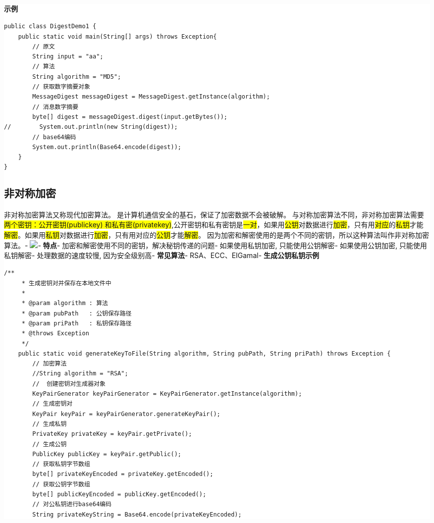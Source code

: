 **示例**

    public class DigestDemo1 {
        public static void main(String[] args) throws Exception{
            // 原文
            String input = "aa";
            // 算法
            String algorithm = "MD5";
            // 获取数字摘要对象
            MessageDigest messageDigest = MessageDigest.getInstance(algorithm);
            // 消息数字摘要
            byte[] digest = messageDigest.digest(input.getBytes());
    //        System.out.println(new String(digest));
            // base64编码
            System.out.println(Base64.encode(digest));
        }
    }
    

## 非对称加密

非对称加密算法又称现代加密算法。 是计算机通信安全的基石，保证了加密数据不会被破解。 与对称加密算法不同，非对称加密算法需要<span style="background:#ffff00">两个密钥：公开密钥(publickey) 和私有密(privatekey)</span>,公开密钥和私有密钥是<span style="background:#ffff00">一对</span>，如果用<span style="background:#ffff00">公钥</span>对数据进行<span style="background:#ffff00">加密</span>，只有用<span style="background:#ffff00">对应</span>的<span style="background:#ffff00">私钥</span>才能<span style="background:#ffff00">解密</span>。如果用<span style="background:#ffff00">私钥</span>对数据进行<span style="background:#ffff00">加密</span>，只有用对应的<span style="background:#ffff00">公钥</span>才能<span style="background:#ffff00">解密</span>。 因为加密和解密使用的是两个不同的密钥，所以这种算法叫作非对称加密算法。-
![](https://cubox.pro/c/filters:no_upscale()?imageUrl=https%3A%2F%2Fimg-blog.csdnimg.cn%2F20210419231303463.png%3Fx-oss-process%3Dimage%2Fwatermark%2Ctype_ZmFuZ3poZW5naGVpdGk%2Cshadow_10%2Ctext_aHR0cHM6Ly9ibG9nLmNzZG4ubmV0L3poYW5neG1fcXo%3D%2Csize_16%2Ccolor_FFFFFF%2Ct_70)-
**特点**-
加密和解密使用不同的密钥，解决秘钥传递的问题-
如果使用私钥加密, 只能使用公钥解密-
如果使用公钥加密, 只能使用私钥解密-
处理数据的速度较慢, 因为安全级别高-
**常见算法**-
RSA、ECC、EIGamal-
**生成公钥私钥示例**

    /**
         * 生成密钥对并保存在本地文件中
         *
         * @param algorithm : 算法
         * @param pubPath   : 公钥保存路径
         * @param priPath   : 私钥保存路径
         * @throws Exception
         */
        public static void generateKeyToFile(String algorithm, String pubPath, String priPath) throws Exception {
            // 加密算法
            //String algorithm = "RSA";
            //  创建密钥对生成器对象
            KeyPairGenerator keyPairGenerator = KeyPairGenerator.getInstance(algorithm);
            // 生成密钥对
            KeyPair keyPair = keyPairGenerator.generateKeyPair();
            // 生成私钥
            PrivateKey privateKey = keyPair.getPrivate();
            // 生成公钥
            PublicKey publicKey = keyPair.getPublic();
            // 获取私钥字节数组
            byte[] privateKeyEncoded = privateKey.getEncoded();
            // 获取公钥字节数组
            byte[] publicKeyEncoded = publicKey.getEncoded();
            // 对公私钥进行base64编码
            String privateKeyString = Base64.encode(privateKeyEncoded);